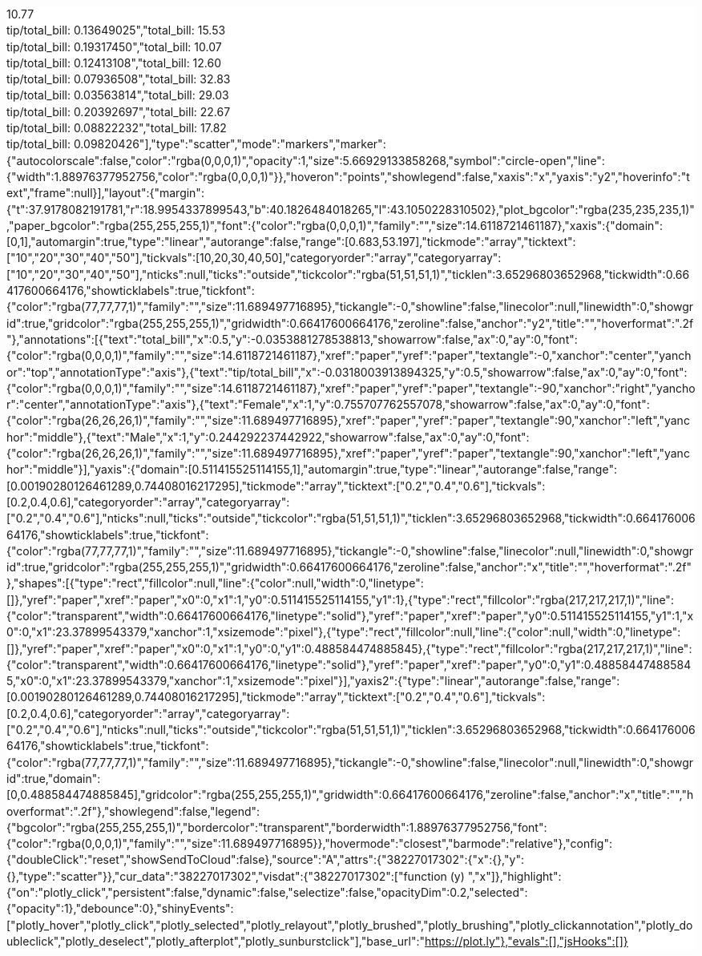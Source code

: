 10.77<br />tip/total_bill: 0.13649025","total_bill: 15.53<br />tip/total_bill: 0.19317450","total_bill: 10.07<br />tip/total_bill: 0.12413108","total_bill: 12.60<br />tip/total_bill: 0.07936508","total_bill: 32.83<br />tip/total_bill: 0.03563814","total_bill: 29.03<br />tip/total_bill: 0.20392697","total_bill: 22.67<br />tip/total_bill: 0.08822232","total_bill: 17.82<br />tip/total_bill: 0.09820426"],"type":"scatter","mode":"markers","marker":{"autocolorscale":false,"color":"rgba(0,0,0,1)","opacity":1,"size":5.66929133858268,"symbol":"circle-open","line":{"width":1.88976377952756,"color":"rgba(0,0,0,1)"}},"hoveron":"points","showlegend":false,"xaxis":"x","yaxis":"y2","hoverinfo":"text","frame":null}],"layout":{"margin":{"t":37.9178082191781,"r":18.9954337899543,"b":40.1826484018265,"l":43.1050228310502},"plot_bgcolor":"rgba(235,235,235,1)","paper_bgcolor":"rgba(255,255,255,1)","font":{"color":"rgba(0,0,0,1)","family":"","size":14.6118721461187},"xaxis":{"domain":[0,1],"automargin":true,"type":"linear","autorange":false,"range":[0.683,53.197],"tickmode":"array","ticktext":["10","20","30","40","50"],"tickvals":[10,20,30,40,50],"categoryorder":"array","categoryarray":["10","20","30","40","50"],"nticks":null,"ticks":"outside","tickcolor":"rgba(51,51,51,1)","ticklen":3.65296803652968,"tickwidth":0.66417600664176,"showticklabels":true,"tickfont":{"color":"rgba(77,77,77,1)","family":"","size":11.689497716895},"tickangle":-0,"showline":false,"linecolor":null,"linewidth":0,"showgrid":true,"gridcolor":"rgba(255,255,255,1)","gridwidth":0.66417600664176,"zeroline":false,"anchor":"y2","title":"","hoverformat":".2f"},"annotations":[{"text":"total_bill","x":0.5,"y":-0.0353881278538813,"showarrow":false,"ax":0,"ay":0,"font":{"color":"rgba(0,0,0,1)","family":"","size":14.6118721461187},"xref":"paper","yref":"paper","textangle":-0,"xanchor":"center","yanchor":"top","annotationType":"axis"},{"text":"tip/total_bill","x":-0.0318003913894325,"y":0.5,"showarrow":false,"ax":0,"ay":0,"font":{"color":"rgba(0,0,0,1)","family":"","size":14.6118721461187},"xref":"paper","yref":"paper","textangle":-90,"xanchor":"right","yanchor":"center","annotationType":"axis"},{"text":"Female","x":1,"y":0.755707762557078,"showarrow":false,"ax":0,"ay":0,"font":{"color":"rgba(26,26,26,1)","family":"","size":11.689497716895},"xref":"paper","yref":"paper","textangle":90,"xanchor":"left","yanchor":"middle"},{"text":"Male","x":1,"y":0.244292237442922,"showarrow":false,"ax":0,"ay":0,"font":{"color":"rgba(26,26,26,1)","family":"","size":11.689497716895},"xref":"paper","yref":"paper","textangle":90,"xanchor":"left","yanchor":"middle"}],"yaxis":{"domain":[0.511415525114155,1],"automargin":true,"type":"linear","autorange":false,"range":[0.00190280126461289,0.74408016217295],"tickmode":"array","ticktext":["0.2","0.4","0.6"],"tickvals":[0.2,0.4,0.6],"categoryorder":"array","categoryarray":["0.2","0.4","0.6"],"nticks":null,"ticks":"outside","tickcolor":"rgba(51,51,51,1)","ticklen":3.65296803652968,"tickwidth":0.66417600664176,"showticklabels":true,"tickfont":{"color":"rgba(77,77,77,1)","family":"","size":11.689497716895},"tickangle":-0,"showline":false,"linecolor":null,"linewidth":0,"showgrid":true,"gridcolor":"rgba(255,255,255,1)","gridwidth":0.66417600664176,"zeroline":false,"anchor":"x","title":"","hoverformat":".2f"},"shapes":[{"type":"rect","fillcolor":null,"line":{"color":null,"width":0,"linetype":[]},"yref":"paper","xref":"paper","x0":0,"x1":1,"y0":0.511415525114155,"y1":1},{"type":"rect","fillcolor":"rgba(217,217,217,1)","line":{"color":"transparent","width":0.66417600664176,"linetype":"solid"},"yref":"paper","xref":"paper","y0":0.511415525114155,"y1":1,"x0":0,"x1":23.37899543379,"xanchor":1,"xsizemode":"pixel"},{"type":"rect","fillcolor":null,"line":{"color":null,"width":0,"linetype":[]},"yref":"paper","xref":"paper","x0":0,"x1":1,"y0":0,"y1":0.488584474885845},{"type":"rect","fillcolor":"rgba(217,217,217,1)","line":{"color":"transparent","width":0.66417600664176,"linetype":"solid"},"yref":"paper","xref":"paper","y0":0,"y1":0.488584474885845,"x0":0,"x1":23.37899543379,"xanchor":1,"xsizemode":"pixel"}],"yaxis2":{"type":"linear","autorange":false,"range":[0.00190280126461289,0.74408016217295],"tickmode":"array","ticktext":["0.2","0.4","0.6"],"tickvals":[0.2,0.4,0.6],"categoryorder":"array","categoryarray":["0.2","0.4","0.6"],"nticks":null,"ticks":"outside","tickcolor":"rgba(51,51,51,1)","ticklen":3.65296803652968,"tickwidth":0.66417600664176,"showticklabels":true,"tickfont":{"color":"rgba(77,77,77,1)","family":"","size":11.689497716895},"tickangle":-0,"showline":false,"linecolor":null,"linewidth":0,"showgrid":true,"domain":[0,0.488584474885845],"gridcolor":"rgba(255,255,255,1)","gridwidth":0.66417600664176,"zeroline":false,"anchor":"x","title":"","hoverformat":".2f"},"showlegend":false,"legend":{"bgcolor":"rgba(255,255,255,1)","bordercolor":"transparent","borderwidth":1.88976377952756,"font":{"color":"rgba(0,0,0,1)","family":"","size":11.689497716895}},"hovermode":"closest","barmode":"relative"},"config":{"doubleClick":"reset","showSendToCloud":false},"source":"A","attrs":{"38227017302":{"x":{},"y":{},"type":"scatter"}},"cur_data":"38227017302","visdat":{"38227017302":["function (y) ","x"]},"highlight":{"on":"plotly_click","persistent":false,"dynamic":false,"selectize":false,"opacityDim":0.2,"selected":{"opacity":1},"debounce":0},"shinyEvents":["plotly_hover","plotly_click","plotly_selected","plotly_relayout","plotly_brushed","plotly_brushing","plotly_clickannotation","plotly_doubleclick","plotly_deselect","plotly_afterplot","plotly_sunburstclick"],"base_url":"https://plot.ly"},"evals":[],"jsHooks":[]}</script>
